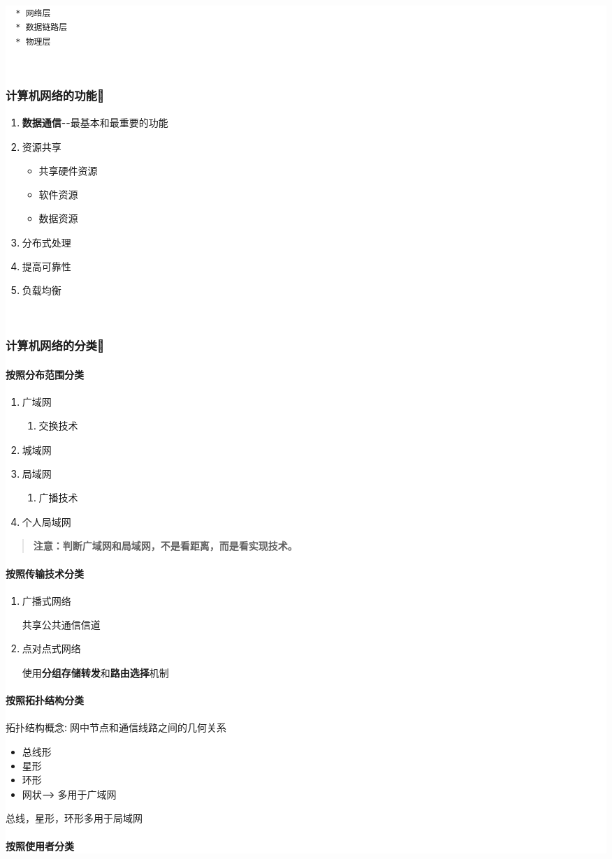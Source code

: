       * 网络层
      * 数据链路层
      * 物理层

‍

### 计算机网络的功能💚

1. **数据通信**--最基本和最重要的功能
2. 资源共享

    * 共享硬件资源

    * 软件资源
    * 数据资源
3. 分布式处理
4. 提高可靠性
5. 负载均衡

‍

### 计算机网络的分类💚

#### 按照分布范围分类

1. 广域网

    1. 交换技术
2. 城域网
3. 局域网

    1. 广播技术
4. 个人局域网

> **注意：判断广域网和局域网，不是看距离，而是看实现技术。**

#### 按照传输技术分类

1. 广播式网络

    共享公共通信信道
2. 点对点式网络

    使用**分组存储转发**和**路由选择**机制

#### 按照拓扑结构分类

拓扑结构概念: 网中节点和通信线路之间的几何关系

* 总线形
* 星形
* 环形
* 网状--> 多用于广域网

总线，星形，环形多用于局域网

#### 按照使用者分类
